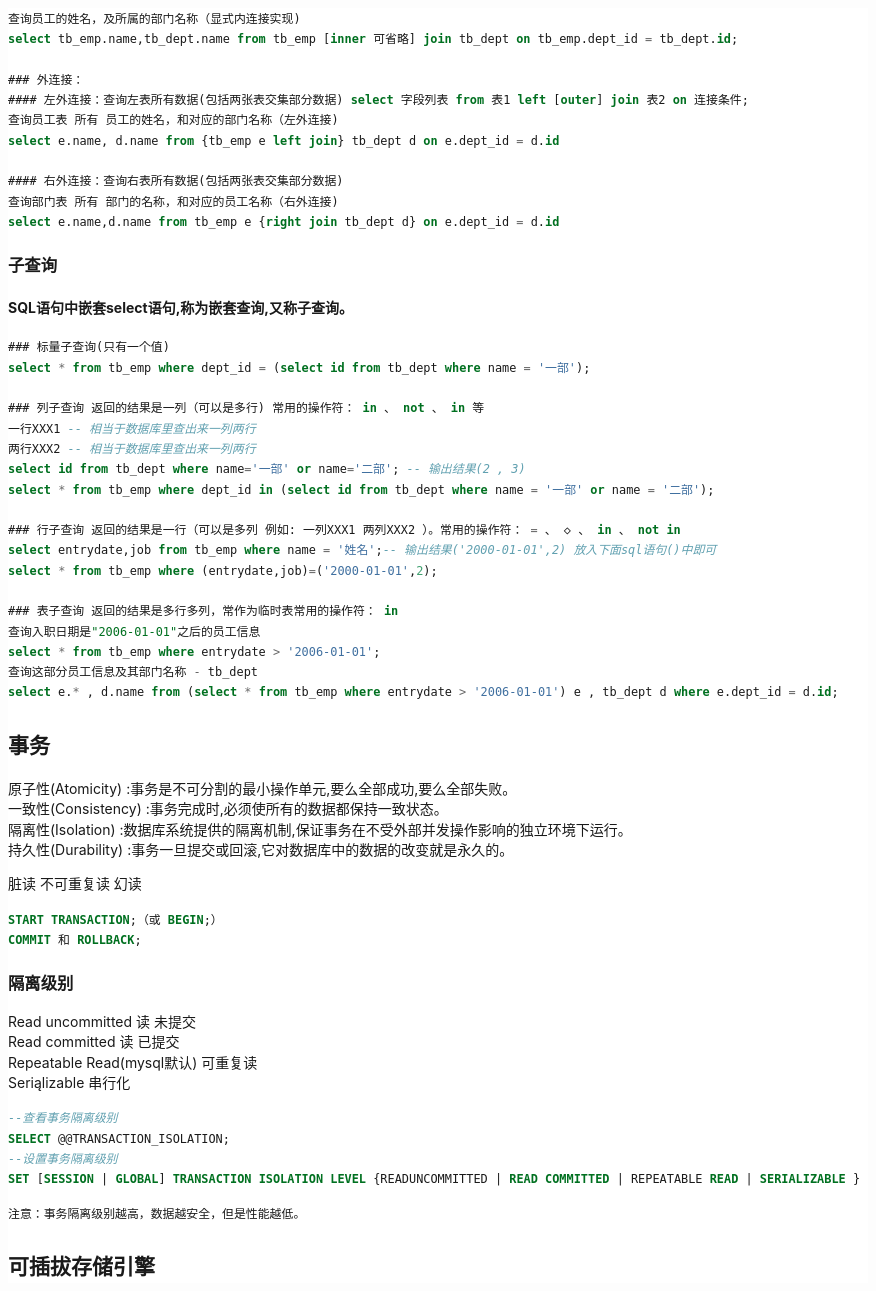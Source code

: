 ```sql
查询员工的姓名，及所属的部门名称（显式内连接实现)
select tb_emp.name,tb_dept.name from tb_emp [inner 可省略] join tb_dept on tb_emp.dept_id = tb_dept.id;

### 外连接：
#### 左外连接：查询左表所有数据(包括两张表交集部分数据) select 字段列表 from 表1 left [outer] join 表2 on 连接条件;
查询员工表 所有 员工的姓名，和对应的部门名称（左外连接)
select e.name, d.name from {tb_emp e left join} tb_dept d on e.dept_id = d.id

#### 右外连接：查询右表所有数据(包括两张表交集部分数据)
查询部门表 所有 部门的名称，和对应的员工名称（右外连接)
select e.name,d.name from tb_emp e {right join tb_dept d} on e.dept_id = d.id
```
### 子查询
#### SQL语句中嵌套select语句,称为嵌套查询,又称子查询。
```sql
### 标量子查询(只有一个值)
select * from tb_emp where dept_id = (select id from tb_dept where name = '一部');

### 列子查询 返回的结果是一列（可以是多行) 常用的操作符： in 、 not 、 in 等
一行XXX1 -- 相当于数据库里查出来一列两行
两行XXX2 -- 相当于数据库里查出来一列两行
select id from tb_dept where name='一部' or name='二部'; -- 输出结果(2 , 3)
select * from tb_emp where dept_id in (select id from tb_dept where name = '一部' or name = '二部');

### 行子查询 返回的结果是一行（可以是多列 例如: 一列XXX1 两列XXX2 ）。常用的操作符： = 、 ◇ 、 in 、 not in
select entrydate,job from tb_emp where name = '姓名';-- 输出结果('2000-01-01',2) 放入下面sql语句()中即可
select * from tb_emp where (entrydate,job)=('2000-01-01',2);

### 表子查询 返回的结果是多行多列，常作为临时表常用的操作符： in
查询入职日期是"2006-01-01"之后的员工信息
select * from tb_emp where entrydate > '2006-01-01';
查询这部分员工信息及其部门名称 - tb_dept
select e.* , d.name from (select * from tb_emp where entrydate > '2006-01-01') e , tb_dept d where e.dept_id = d.id;
```
## 事务
原子性(Atomicity) :事务是不可分割的最小操作单元,要么全部成功,要么全部失败。  
一致性(Consistency) :事务完成时,必须使所有的数据都保持一致状态。  
隔离性(Isolation) :数据库系统提供的隔离机制,保证事务在不受外部并发操作影响的独立环境下运行。  
持久性(Durability) :事务一旦提交或回滚,它对数据库中的数据的改变就是永久的。  

脏读 不可重复读 幻读
```sql
START TRANSACTION;（或 BEGIN;）
COMMIT 和 ROLLBACK;
```
### 隔离级别  
Read uncommitted 读 未提交  
Read committed 读 已提交  
Repeatable Read(mysql默认) 可重复读   
Seriąlizable 串行化
```sql
--查看事务隔离级别
SELECT @@TRANSACTION_ISOLATION;
--设置事务隔离级别
SET [SESSION | GLOBAL] TRANSACTION ISOLATION LEVEL {READUNCOMMITTED | READ COMMITTED | REPEATABLE READ | SERIALIZABLE }
```
`注意：事务隔离级别越高，数据越安全，但是性能越低。`
## 可插拔存储引擎